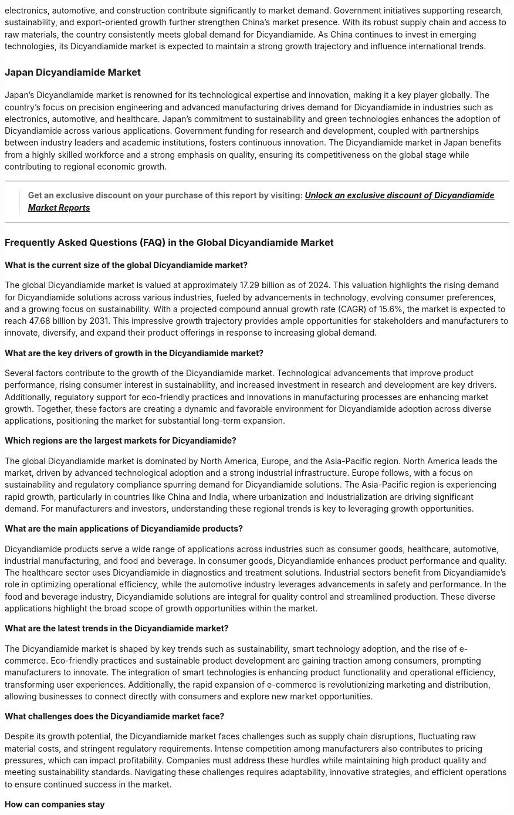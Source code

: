 electronics, automotive, and construction contribute significantly to market demand. Government initiatives supporting research, sustainability, and export-oriented growth further strengthen China&rsquo;s market presence. With its robust supply chain and access to raw materials, the country consistently meets global demand for Dicyandiamide. As China continues to invest in emerging technologies, its Dicyandiamide market is expected to maintain a strong growth trajectory and influence international trends.</p><h3>Japan Dicyandiamide Market</h3><p>Japan&rsquo;s Dicyandiamide market is renowned for its technological expertise and innovation, making it a key player globally. The country&rsquo;s focus on precision engineering and advanced manufacturing drives demand for Dicyandiamide in industries such as electronics, automotive, and healthcare. Japan&rsquo;s commitment to sustainability and green technologies enhances the adoption of Dicyandiamide across various applications. Government funding for research and development, coupled with partnerships between industry leaders and academic institutions, fosters continuous innovation. The Dicyandiamide market in Japan benefits from a highly skilled workforce and a strong emphasis on quality, ensuring its competitiveness on the global stage while contributing to regional economic growth.</p><hr /><blockquote><p><strong>Get an exclusive discount on your purchase of this report by visiting: <em><a href="://marketresearchpulse.com/ask-for-discount/124652?utm_source=Github&amp;utm_medium=0114">Unlock an exclusive discount of Dicyandiamide Market Reports</a></em>&nbsp;</strong></p></blockquote><hr /><h3>Frequently Asked Questions (FAQ) in the Global Dicyandiamide Market</h3><p><strong>What is the current size of the global Dicyandiamide market?</strong></p><p>The global Dicyandiamide market is valued at approximately 17.29 billion as of 2024. This valuation highlights the rising demand for Dicyandiamide solutions across various industries, fueled by advancements in technology, evolving consumer preferences, and a growing focus on sustainability. With a projected compound annual growth rate (CAGR) of 15.6%, the market is expected to reach 47.68 billion by 2031. This impressive growth trajectory provides ample opportunities for stakeholders and manufacturers to innovate, diversify, and expand their product offerings in response to increasing global demand.</p><p><strong>What are the key drivers of growth in the Dicyandiamide market?</strong></p><p>Several factors contribute to the growth of the Dicyandiamide market. Technological advancements that improve product performance, rising consumer interest in sustainability, and increased investment in research and development are key drivers. Additionally, regulatory support for eco-friendly practices and innovations in manufacturing processes are enhancing market growth. Together, these factors are creating a dynamic and favorable environment for Dicyandiamide adoption across diverse applications, positioning the market for substantial long-term expansion.</p><p><strong>Which regions are the largest markets for Dicyandiamide?</strong></p><p>The global Dicyandiamide market is dominated by North America, Europe, and the Asia-Pacific region. North America leads the market, driven by advanced technological adoption and a strong industrial infrastructure. Europe follows, with a focus on sustainability and regulatory compliance spurring demand for Dicyandiamide solutions. The Asia-Pacific region is experiencing rapid growth, particularly in countries like China and India, where urbanization and industrialization are driving significant demand. For manufacturers and investors, understanding these regional trends is key to leveraging growth opportunities.</p><p><strong>What are the main applications of Dicyandiamide products?</strong></p><p>Dicyandiamide products serve a wide range of applications across industries such as consumer goods, healthcare, automotive, industrial manufacturing, and food and beverage. In consumer goods, Dicyandiamide enhances product performance and quality. The healthcare sector uses Dicyandiamide in diagnostics and treatment solutions. Industrial sectors benefit from Dicyandiamide&rsquo;s role in optimizing operational efficiency, while the automotive industry leverages advancements in safety and performance. In the food and beverage industry, Dicyandiamide solutions are integral for quality control and streamlined production. These diverse applications highlight the broad scope of growth opportunities within the market.</p><p><strong>What are the latest trends in the Dicyandiamide market?</strong></p><p>The Dicyandiamide market is shaped by key trends such as sustainability, smart technology adoption, and the rise of e-commerce. Eco-friendly practices and sustainable product development are gaining traction among consumers, prompting manufacturers to innovate. The integration of smart technologies is enhancing product functionality and operational efficiency, transforming user experiences. Additionally, the rapid expansion of e-commerce is revolutionizing marketing and distribution, allowing businesses to connect directly with consumers and explore new market opportunities.</p><p><strong>What challenges does the Dicyandiamide market face?</strong></p><p>Despite its growth potential, the Dicyandiamide market faces challenges such as supply chain disruptions, fluctuating raw material costs, and stringent regulatory requirements. Intense competition among manufacturers also contributes to pricing pressures, which can impact profitability. Companies must address these hurdles while maintaining high product quality and meeting sustainability standards. Navigating these challenges requires adaptability, innovative strategies, and efficient operations to ensure continued success in the market.</p><p><strong>How can companies stay